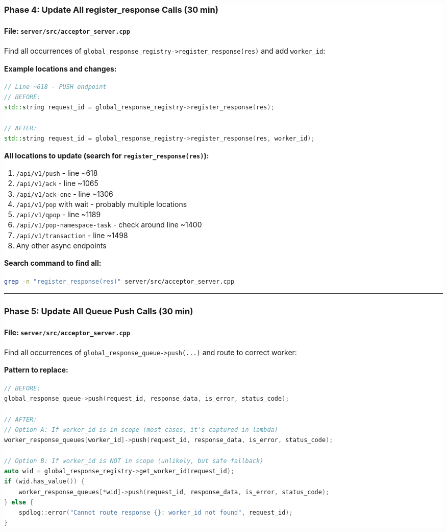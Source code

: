 ### Phase 4: Update All register_response Calls (30 min)

#### File: `server/src/acceptor_server.cpp`

Find all occurrences of `global_response_registry->register_response(res)` and add `worker_id`:

**Example locations and changes:**

```cpp
// Line ~618 - PUSH endpoint
// BEFORE:
std::string request_id = global_response_registry->register_response(res);

// AFTER:
std::string request_id = global_response_registry->register_response(res, worker_id);
```

**All locations to update (search for `register_response(res)`):**
1. `/api/v1/push` - line ~618
2. `/api/v1/ack` - line ~1065
3. `/api/v1/ack-one` - line ~1306
4. `/api/v1/pop` with wait - probably multiple locations
5. `/api/v1/qpop` - line ~1189
6. `/api/v1/pop-namespace-task` - check around line ~1400
7. `/api/v1/transaction` - line ~1498
8. Any other async endpoints

**Search command to find all:**
```bash
grep -n "register_response(res)" server/src/acceptor_server.cpp
```

---

### Phase 5: Update All Queue Push Calls (30 min)

#### File: `server/src/acceptor_server.cpp`

Find all occurrences of `global_response_queue->push(...)` and route to correct worker:

**Pattern to replace:**
```cpp
// BEFORE:
global_response_queue->push(request_id, response_data, is_error, status_code);

// AFTER:
// Option A: If worker_id is in scope (most cases, it's captured in lambda)
worker_response_queues[worker_id]->push(request_id, response_data, is_error, status_code);

// Option B: If worker_id is NOT in scope (unlikely, but safe fallback)
auto wid = global_response_registry->get_worker_id(request_id);
if (wid.has_value()) {
    worker_response_queues[*wid]->push(request_id, response_data, is_error, status_code);
} else {
    spdlog::error("Cannot route response {}: worker_id not found", request_id);
}
```

